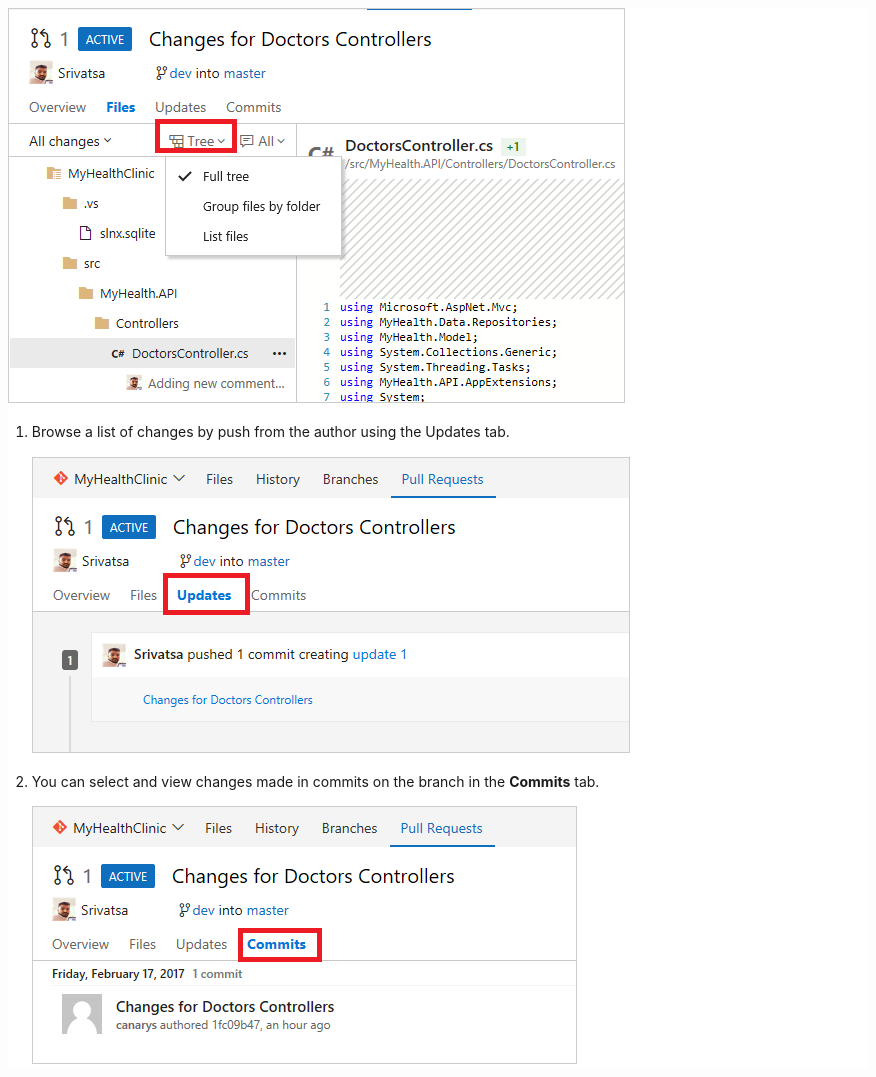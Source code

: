    ![](images/68.png)

1. Browse a list of changes by push from the author using the Updates tab.

   ![](images/69.png)

1. You can select and view changes made in commits on the branch in the **Commits** tab.

    ![](images/70.png)
